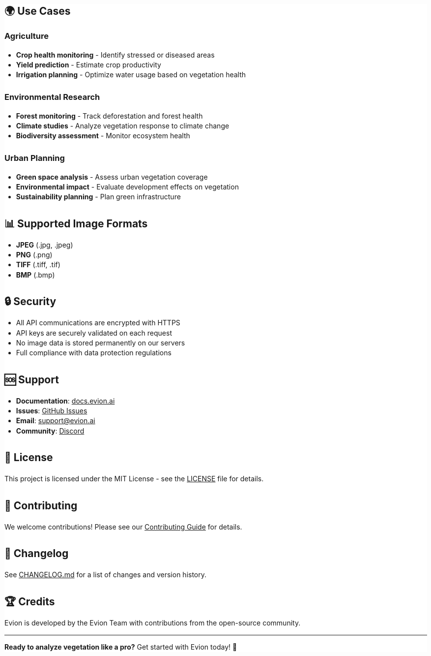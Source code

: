 ## 🌍 Use Cases

### Agriculture
- **Crop health monitoring** - Identify stressed or diseased areas
- **Yield prediction** - Estimate crop productivity
- **Irrigation planning** - Optimize water usage based on vegetation health

### Environmental Research
- **Forest monitoring** - Track deforestation and forest health
- **Climate studies** - Analyze vegetation response to climate change
- **Biodiversity assessment** - Monitor ecosystem health

### Urban Planning
- **Green space analysis** - Assess urban vegetation coverage
- **Environmental impact** - Evaluate development effects on vegetation
- **Sustainability planning** - Plan green infrastructure

## 📊 Supported Image Formats

- **JPEG** (.jpg, .jpeg)
- **PNG** (.png)
- **TIFF** (.tiff, .tif)
- **BMP** (.bmp)

## 🔒 Security

- All API communications are encrypted with HTTPS
- API keys are securely validated on each request
- No image data is stored permanently on our servers
- Full compliance with data protection regulations

## 🆘 Support

- **Documentation**: [docs.evion.ai](https://docs.evion.ai)
- **Issues**: [GitHub Issues](https://github.com/your-username/evion/issues)
- **Email**: support@evion.ai
- **Community**: [Discord](https://discord.gg/evion)

## 📝 License

This project is licensed under the MIT License - see the [LICENSE](LICENSE) file for details.

## 🤝 Contributing

We welcome contributions! Please see our [Contributing Guide](CONTRIBUTING.md) for details.

## 🔄 Changelog

See [CHANGELOG.md](CHANGELOG.md) for a list of changes and version history.

## 🏆 Credits

Evion is developed by the Evion Team with contributions from the open-source community.

---

**Ready to analyze vegetation like a pro?** Get started with Evion today! 🌱 